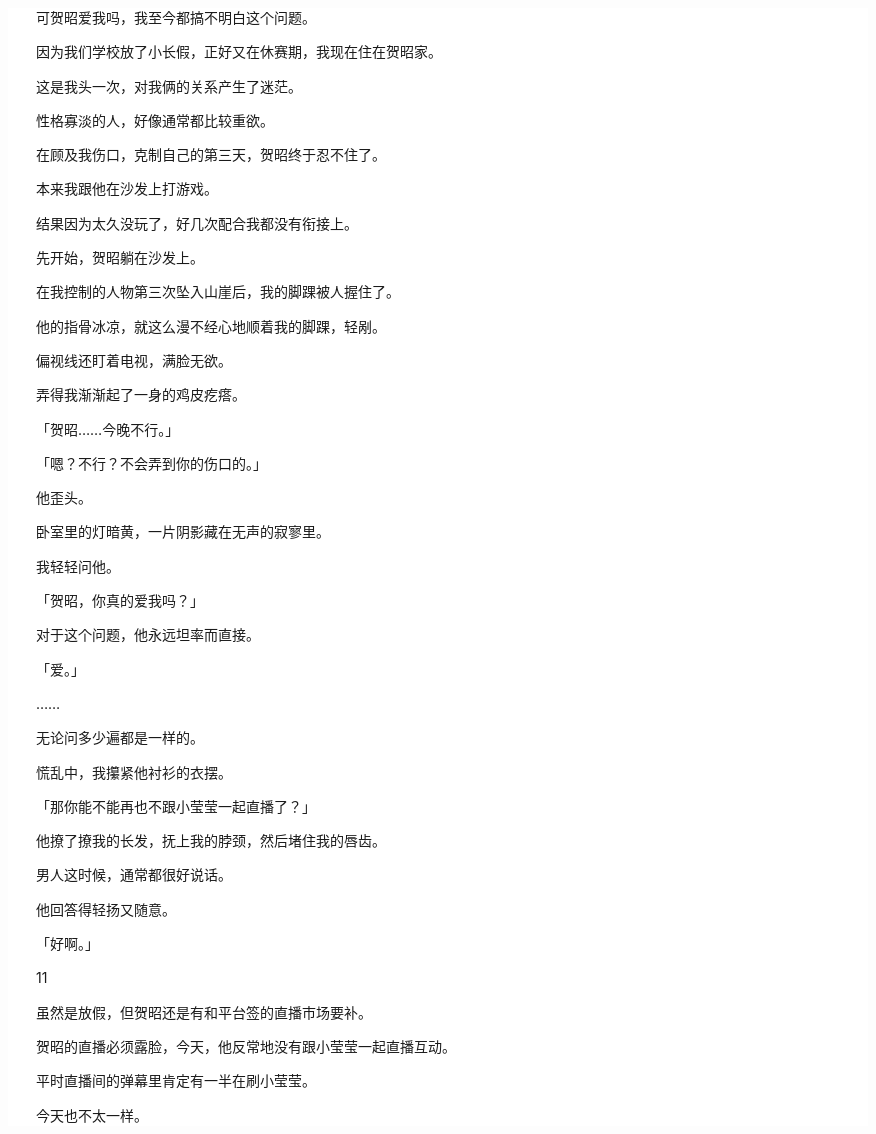 &emsp;&emsp;可贺昭爱我吗，我至今都搞不明白这个问题。  
  
&emsp;&emsp;因为我们学校放了小长假，正好又在休赛期，我现在住在贺昭家。  
  
&emsp;&emsp;这是我头一次，对我俩的关系产生了迷茫。  
  
&emsp;&emsp;性格寡淡的人，好像通常都比较重欲。  
  
&emsp;&emsp;在顾及我伤口，克制自己的第三天，贺昭终于忍不住了。  
  
&emsp;&emsp;本来我跟他在沙发上打游戏。  
  
&emsp;&emsp;结果因为太久没玩了，好几次配合我都没有衔接上。  
  
&emsp;&emsp;先开始，贺昭躺在沙发上。  
  
&emsp;&emsp;在我控制的人物第三次坠入山崖后，我的脚踝被人握住了。  
  
&emsp;&emsp;他的指骨冰凉，就这么漫不经心地顺着我的脚踝，轻剐。  
  
&emsp;&emsp;偏视线还盯着电视，满脸无欲。  
  
&emsp;&emsp;弄得我渐渐起了一身的鸡皮疙瘩。  
  
&emsp;&emsp;「贺昭……今晚不行。」  
  
&emsp;&emsp;「嗯？不行？不会弄到你的伤口的。」  
  
&emsp;&emsp;他歪头。  
  
&emsp;&emsp;卧室里的灯暗黄，一片阴影藏在无声的寂寥里。  
  
&emsp;&emsp;我轻轻问他。  
  
&emsp;&emsp;「贺昭，你真的爱我吗？」  
  
&emsp;&emsp;对于这个问题，他永远坦率而直接。  
  
&emsp;&emsp;「爱。」  
  
&emsp;&emsp;……  
  
&emsp;&emsp;无论问多少遍都是一样的。  
  
&emsp;&emsp;慌乱中，我攥紧他衬衫的衣摆。  
  
&emsp;&emsp;「那你能不能再也不跟小莹莹一起直播了？」  
  
&emsp;&emsp;他撩了撩我的长发，抚上我的脖颈，然后堵住我的唇齿。  
  
&emsp;&emsp;男人这时候，通常都很好说话。  
  
&emsp;&emsp;他回答得轻扬又随意。  
  
&emsp;&emsp;「好啊。」  
  
&emsp;&emsp;11  
  
&emsp;&emsp;虽然是放假，但贺昭还是有和平台签的直播市场要补。  
  
&emsp;&emsp;贺昭的直播必须露脸，今天，他反常地没有跟小莹莹一起直播互动。  
  
&emsp;&emsp;平时直播间的弹幕里肯定有一半在刷小莹莹。  
  
&emsp;&emsp;今天也不太一样。  
  